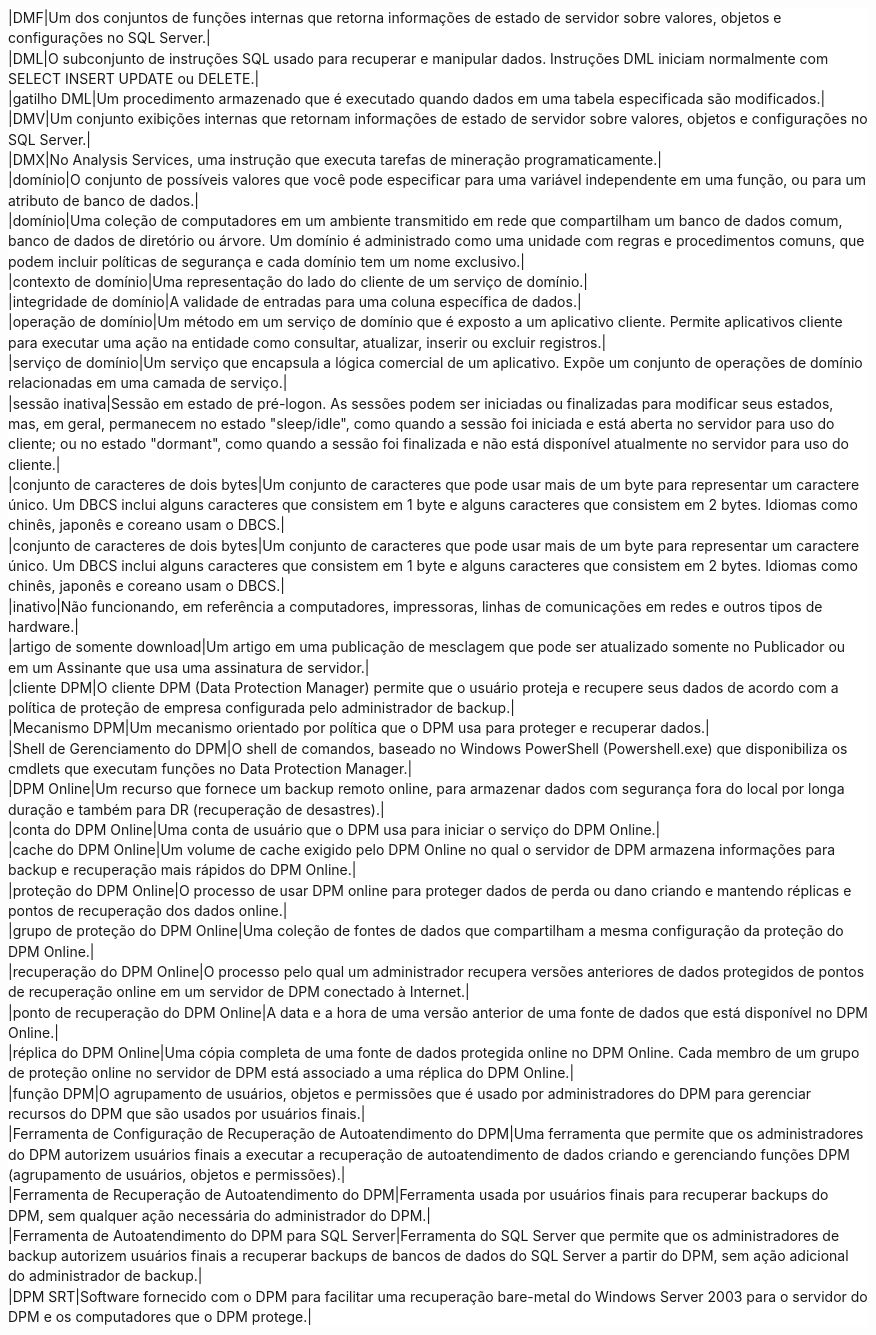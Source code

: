 |DMF|Um dos conjuntos de funções internas que retorna informações de estado de servidor sobre valores, objetos e configurações no SQL Server.|  
|DML|O subconjunto de instruções SQL usado para recuperar e manipular dados. Instruções DML iniciam normalmente com SELECT INSERT UPDATE ou DELETE.|  
|gatilho DML|Um procedimento armazenado que é executado quando dados em uma tabela especificada são modificados.|  
|DMV|Um conjunto exibições internas que retornam informações de estado de servidor sobre valores, objetos e configurações no SQL Server.|  
|DMX|No Analysis Services, uma instrução que executa tarefas de mineração programaticamente.|  
|domínio|O conjunto de possíveis valores que você pode especificar para uma variável independente em uma função, ou para um atributo de banco de dados.|  
|domínio|Uma coleção de computadores em um ambiente transmitido em rede que compartilham um banco de dados comum, banco de dados de diretório ou árvore. Um domínio é administrado como uma unidade com regras e procedimentos comuns, que podem incluir políticas de segurança e cada domínio tem um nome exclusivo.|  
|contexto de domínio|Uma representação do lado do cliente de um serviço de domínio.|  
|integridade de domínio|A validade de entradas para uma coluna específica de dados.|  
|operação de domínio|Um método em um serviço de domínio que é exposto a um aplicativo cliente. Permite aplicativos cliente para executar uma ação na entidade como consultar, atualizar, inserir ou excluir registros.|  
|serviço de domínio|Um serviço que encapsula a lógica comercial de um aplicativo. Expõe um conjunto de operações de domínio relacionadas em uma camada de serviço.|  
|sessão inativa|Sessão em estado de pré-logon. As sessões podem ser iniciadas ou finalizadas para modificar seus estados, mas, em geral, permanecem no estado "sleep/idle", como quando a sessão foi iniciada e está aberta no servidor para uso do cliente; ou no estado "dormant", como quando a sessão foi finalizada e não está disponível atualmente no servidor para uso do cliente.|  
|conjunto de caracteres de dois bytes|Um conjunto de caracteres que pode usar mais de um byte para representar um caractere único. Um DBCS inclui alguns caracteres que consistem em 1 byte e alguns caracteres que consistem em 2 bytes. Idiomas como chinês, japonês e coreano usam o DBCS.|  
|conjunto de caracteres de dois bytes|Um conjunto de caracteres que pode usar mais de um byte para representar um caractere único. Um DBCS inclui alguns caracteres que consistem em 1 byte e alguns caracteres que consistem em 2 bytes. Idiomas como chinês, japonês e coreano usam o DBCS.|  
|inativo|Não funcionando, em referência a computadores, impressoras, linhas de comunicações em redes e outros tipos de hardware.|  
|artigo de somente download|Um artigo em uma publicação de mesclagem que pode ser atualizado somente no Publicador ou em um Assinante que usa uma assinatura de servidor.|  
|cliente DPM|O cliente DPM (Data Protection Manager) permite que o usuário proteja e recupere seus dados de acordo com a política de proteção de empresa configurada pelo administrador de backup.|  
|Mecanismo DPM|Um mecanismo orientado por política que o DPM usa para proteger e recuperar dados.|  
|Shell de Gerenciamento do DPM|O shell de comandos, baseado no Windows PowerShell (Powershell.exe) que disponibiliza os cmdlets que executam funções no Data Protection Manager.|  
|DPM Online|Um recurso que fornece um backup remoto online, para armazenar dados com segurança fora do local por longa duração e também para DR (recuperação de desastres).|  
|conta do DPM Online|Uma conta de usuário que o DPM usa para iniciar o serviço do DPM Online.|  
|cache do DPM Online|Um volume de cache exigido pelo DPM Online no qual o servidor de DPM armazena informações para backup e recuperação mais rápidos do DPM Online.|  
|proteção do DPM Online|O processo de usar DPM online para proteger dados de perda ou dano criando e mantendo réplicas e pontos de recuperação dos dados online.|  
|grupo de proteção do DPM Online|Uma coleção de fontes de dados que compartilham a mesma configuração da proteção do DPM Online.|  
|recuperação do DPM Online|O processo pelo qual um administrador recupera versões anteriores de dados protegidos de pontos de recuperação online em um servidor de DPM conectado à Internet.|  
|ponto de recuperação do DPM Online|A data e a hora de uma versão anterior de uma fonte de dados que está disponível no DPM Online.|  
|réplica do DPM Online|Uma cópia completa de uma fonte de dados protegida online no DPM Online. Cada membro de um grupo de proteção online no servidor de DPM está associado a uma réplica do DPM Online.|  
|função DPM|O agrupamento de usuários, objetos e permissões que é usado por administradores do DPM para gerenciar recursos do DPM que são usados por usuários finais.|  
|Ferramenta de Configuração de Recuperação de Autoatendimento do DPM|Uma ferramenta que permite que os administradores do DPM autorizem usuários finais a executar a recuperação de autoatendimento de dados criando e gerenciando funções DPM (agrupamento de usuários, objetos e permissões).|  
|Ferramenta de Recuperação de Autoatendimento do DPM|Ferramenta usada por usuários finais para recuperar backups do DPM, sem qualquer ação necessária do administrador do DPM.|  
|Ferramenta de Autoatendimento do DPM para SQL Server|Ferramenta do SQL Server que permite que os administradores de backup autorizem usuários finais a recuperar backups de bancos de dados do SQL Server a partir do DPM, sem ação adicional do administrador de backup.|  
|DPM SRT|Software fornecido com o DPM para facilitar uma recuperação bare-metal do Windows Server 2003 para o servidor do DPM e os computadores que o DPM protege.|  